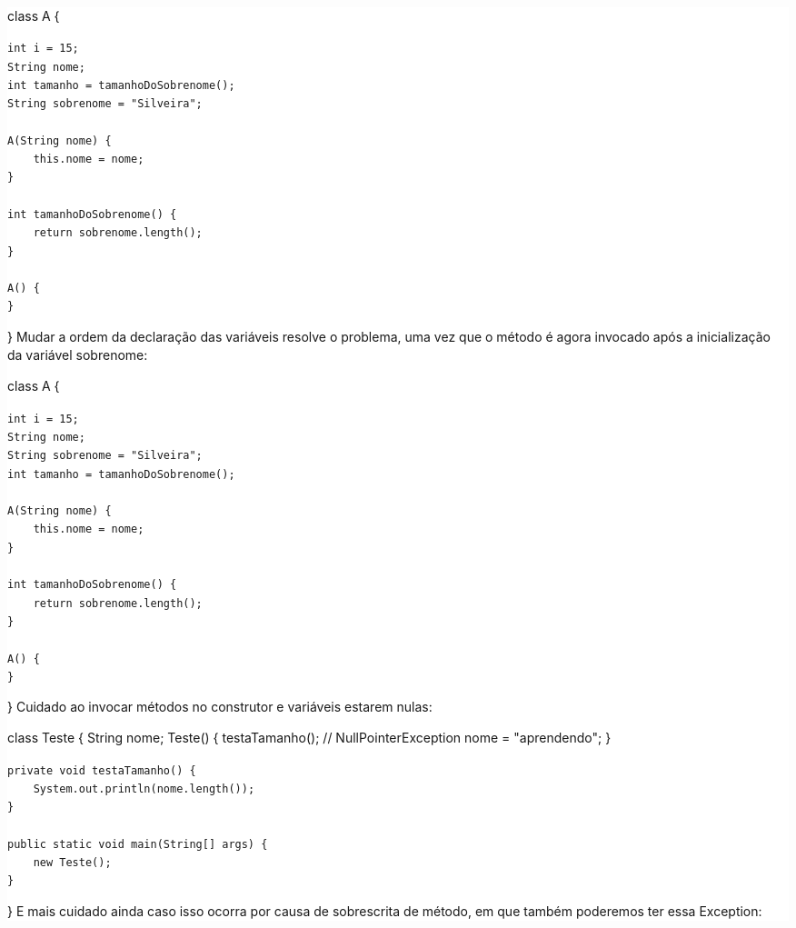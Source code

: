 
class A {

    int i = 15;
    String nome;
    int tamanho = tamanhoDoSobrenome();
    String sobrenome = "Silveira";

    A(String nome) {
        this.nome = nome;
    }

    int tamanhoDoSobrenome() {
        return sobrenome.length();
    }

    A() {
    }

}
Mudar a ordem da declaração das variáveis resolve o problema, uma vez que o método é agora invocado após a inicialização da variável sobrenome:


class A {

    int i = 15;
    String nome;
    String sobrenome = "Silveira";
    int tamanho = tamanhoDoSobrenome();

    A(String nome) {
        this.nome = nome;
    }

    int tamanhoDoSobrenome() {
        return sobrenome.length();
    }

    A() {
    }

}
Cuidado ao invocar métodos no construtor e variáveis estarem nulas:


class Teste {
    String nome;
    Teste() {
        testaTamanho(); // NullPointerException
        nome = "aprendendo";
    }

    private void testaTamanho() {
        System.out.println(nome.length());
    }

    public static void main(String[] args) {
        new Teste();
    }
}
E mais cuidado ainda caso isso ocorra por causa de sobrescrita de método, em que também poderemos ter essa Exception:
